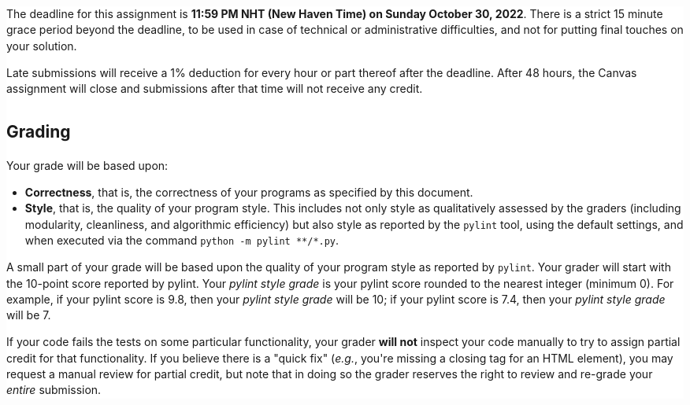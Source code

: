 The deadline for this assignment is **11:59 PM NHT (New Haven Time) on Sunday October 30, 2022**.
There is a strict 15 minute grace period beyond the deadline, to be used in case of technical or administrative difficulties, and not for putting final touches on your solution.

Late submissions will receive a 1% deduction for every hour or part thereof after the deadline.
After 48 hours, the Canvas assignment will close and submissions after that time will not receive any credit.

## Grading

Your grade will be based upon:
* **Correctness**, that is, the correctness of your programs as specified by this document.
* **Style**, that is, the quality of your program style.
This includes not only style as qualitatively assessed by the graders (including modularity, cleanliness, and algorithmic efficiency) but also style as reported by the `pylint` tool, using the default settings, and when executed via the command `python -m pylint **/*.py`.

A small part of your grade will be based upon the quality of your program style as reported by `pylint`.
Your grader will start with the 10-point score reported by pylint.
Your *pylint style grade* is your pylint score rounded to the nearest integer (minimum 0).
For example, if your pylint score is 9.8, then your *pylint style grade* will be 10; if your pylint score is 7.4, then your *pylint style grade* will be 7.

If your code fails the tests on some particular functionality, your grader **will not** inspect your code manually to try to assign partial credit for that functionality.
If you believe there is a "quick fix" (*e.g.*, you're missing a closing tag for an HTML element), you may request a manual review for partial credit, but note that in doing so the grader reserves the right to review and re-grade your *entire* submission.
